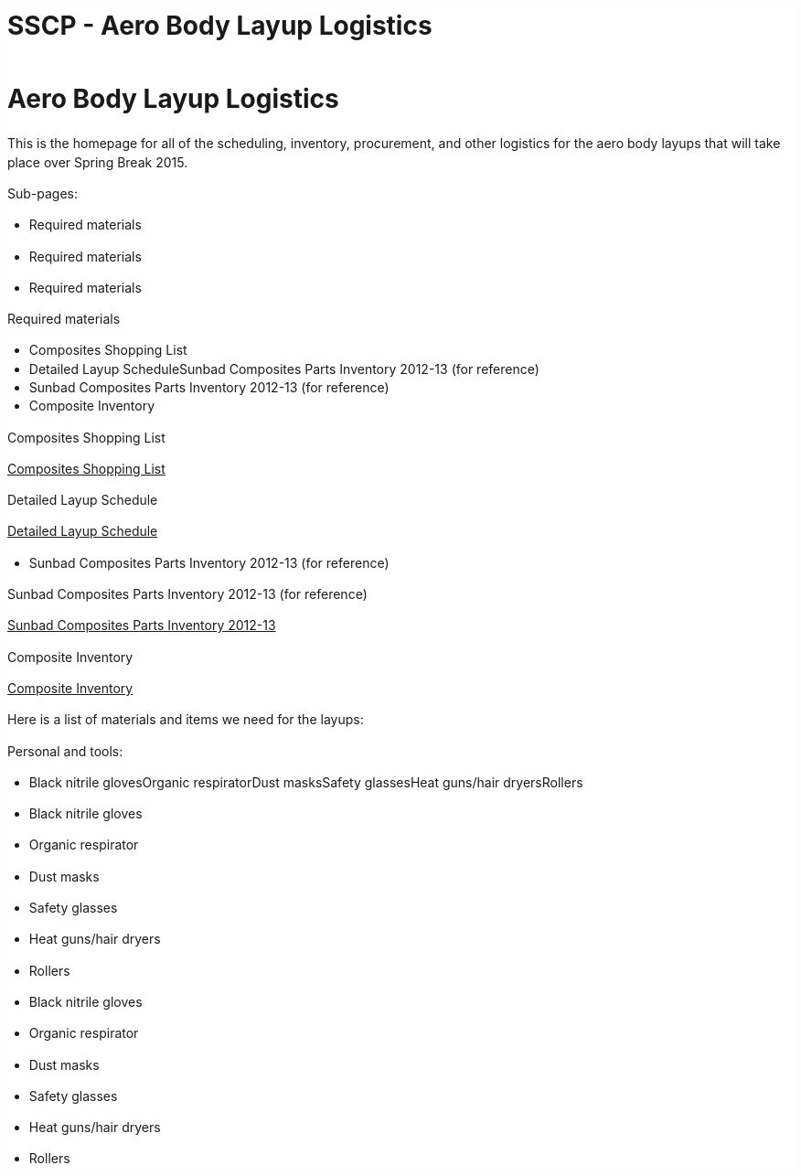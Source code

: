 # SSCP - Aero Body Layup Logistics

# Aero Body Layup Logistics

This is the homepage for all of the scheduling, inventory, procurement, and other logistics for the aero body layups that will take place over Spring Break 2015.

Sub-pages:

* Required materials
* Required materials

* Required materials

Required materials

* Composites Shopping List
* Detailed Layup ScheduleSunbad Composites Parts Inventory 2012-13 (for reference)
* Sunbad Composites Parts Inventory 2012-13 (for reference)
* Composite Inventory

Composites Shopping List

[Composites Shopping List](https://docs.google.com/a/stanford.edu/spreadsheets/d/1_cChA5iSYLcM9I8uMDsQKYKXPtgxVe3W4tJfnj8K9wQ/edit#gid=0)

Detailed Layup Schedule

[Detailed Layup Schedule](/home/sscp-2014-2015/composites-2014-2015/aero-body-layup-logistics/layup-schedule-detail)

* Sunbad Composites Parts Inventory 2012-13 (for reference)

Sunbad Composites Parts Inventory 2012-13 (for reference)

[Sunbad Composites Parts Inventory 2012-13](https://docs.google.com/a/stanford.edu/spreadsheets/d/14RXHYbyNzgwsr65DPLiRL7CHV8mSdiVN3wDGfCdClBI/edit#gid=0)

Composite Inventory

[Composite Inventory](/home/sscp-2012-2013/composites-2012-2013/composites-inventory)

Here is a list of materials and items we need for the layups:

Personal and tools:

* Black nitrile glovesOrganic respiratorDust masksSafety glassesHeat guns/hair dryersRollers
* Black nitrile gloves
* Organic respirator
* Dust masks
* Safety glasses
* Heat guns/hair dryers
* Rollers

* Black nitrile gloves
* Organic respirator
* Dust masks
* Safety glasses
* Heat guns/hair dryers
* Rollers
